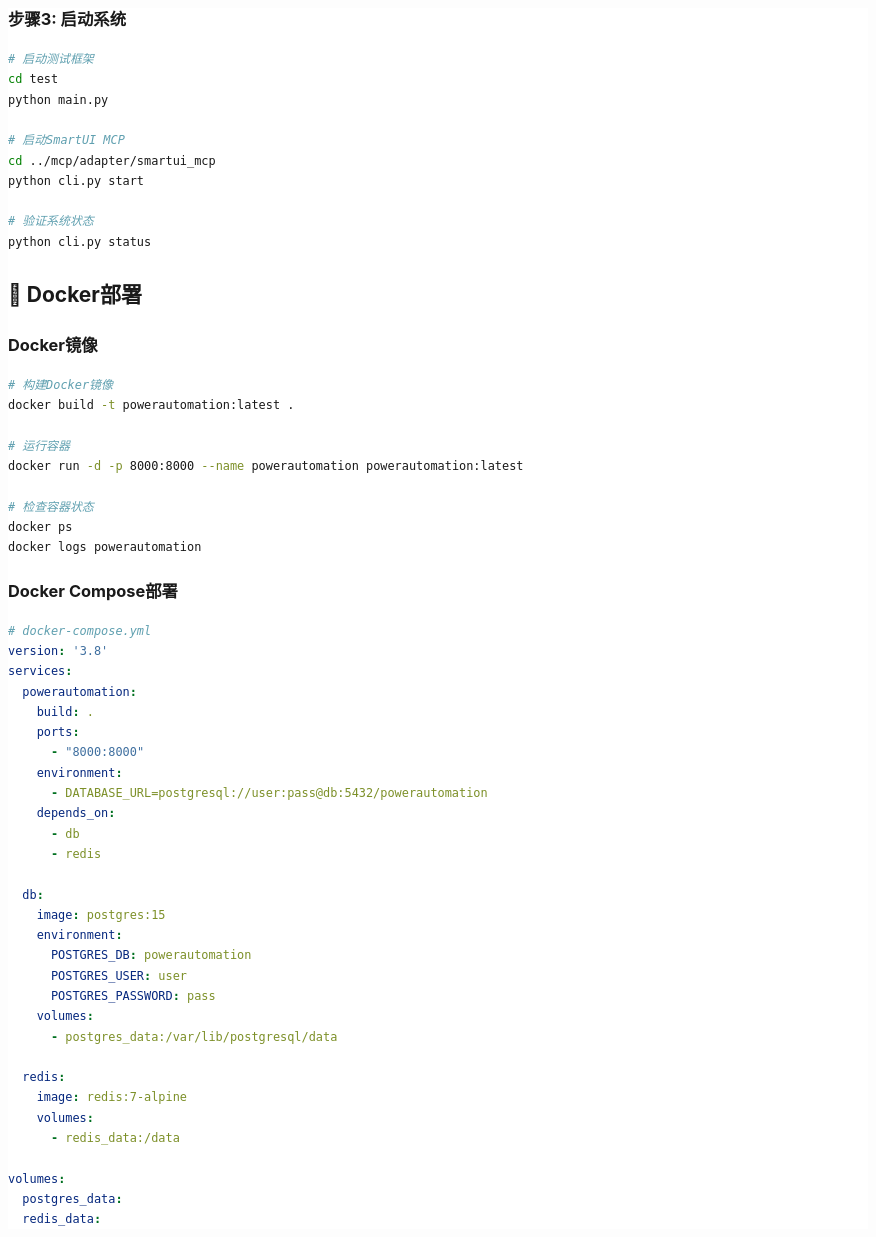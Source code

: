 ### 步骤3: 启动系统
```bash
# 启动测试框架
cd test
python main.py

# 启动SmartUI MCP
cd ../mcp/adapter/smartui_mcp
python cli.py start

# 验证系统状态
python cli.py status
```

## 🐳 Docker部署

### Docker镜像
```bash
# 构建Docker镜像
docker build -t powerautomation:latest .

# 运行容器
docker run -d -p 8000:8000 --name powerautomation powerautomation:latest

# 检查容器状态
docker ps
docker logs powerautomation
```

### Docker Compose部署
```yaml
# docker-compose.yml
version: '3.8'
services:
  powerautomation:
    build: .
    ports:
      - "8000:8000"
    environment:
      - DATABASE_URL=postgresql://user:pass@db:5432/powerautomation
    depends_on:
      - db
      - redis
  
  db:
    image: postgres:15
    environment:
      POSTGRES_DB: powerautomation
      POSTGRES_USER: user
      POSTGRES_PASSWORD: pass
    volumes:
      - postgres_data:/var/lib/postgresql/data
  
  redis:
    image: redis:7-alpine
    volumes:
      - redis_data:/data

volumes:
  postgres_data:
  redis_data:
```
